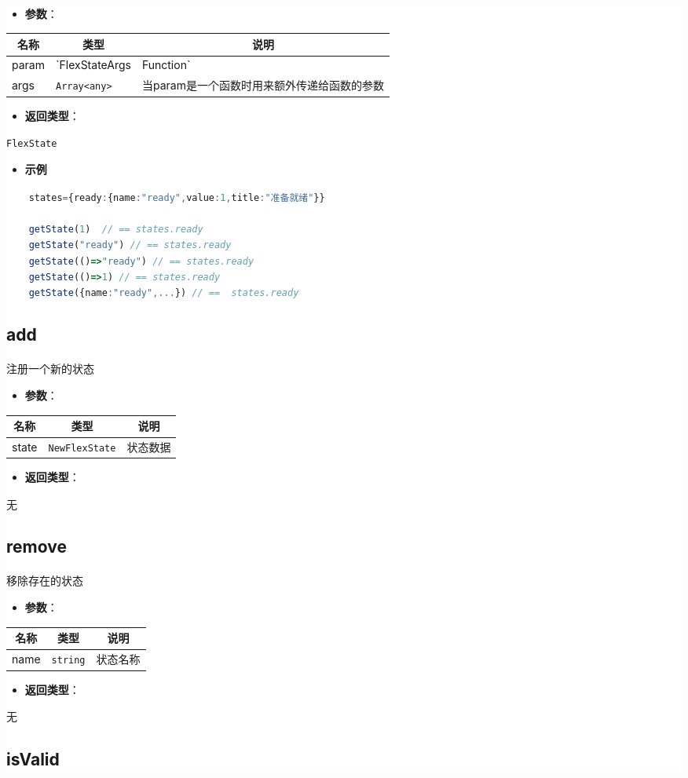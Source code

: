 - **参数**：

| 名称 | 类型 |  说明 |
| -- | -- | -- |
| param   | `FlexStateArgs | Function`  |  `状态名称 | 状态值 | 或返回状态名称或值的函数` |
| args   |  `Array<any>`  | 当param是一个函数时用来额外传递给函数的参数  |

- **返回类型**： 

`FlexState`

- **示例**

```typescript
    states={ready:{name:"ready",value:1,title:"准备就绪"}}

    getState(1)  // == states.ready
    getState("ready") // == states.ready
    getState(()=>"ready") // == states.ready
    getState(()=>1) // == states.ready
    getState({name:"ready",...}) // ==  states.ready
```

## add

注册一个新的状态

- **参数**：

| 名称 | 类型 |  说明 |
| -- | -- | -- |
| state   | `NewFlexState`  | 状态数据 |

- **返回类型**： 

无


## remove

移除存在的状态

- **参数**：

| 名称 | 类型 |  说明 |
| -- | -- | -- |
| name   | `string`  | 状态名称 |

- **返回类型**： 

无



## isValid

